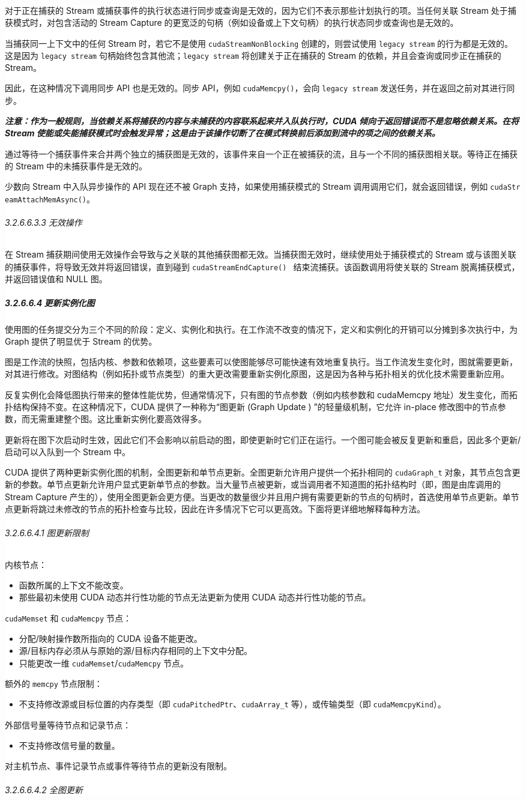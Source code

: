 对于正在捕获的 Stream 或捕获事件的执行状态进行同步或查询是无效的，因为它们不表示那些计划执行的项。当任何关联 Stream 处于捕获模式时，对包含活动的 Stream Capture 的更宽泛的句柄（例如设备或上下文句柄）的执行状态同步或查询也是无效的。

当捕获同一上下文中的任何 Stream 时，若它不是使用 `cudaStreamNonBlocking` 创建的，则尝试使用 `legacy stream` 的行为都是无效的。这是因为 `legacy stream` 句柄始终包含其他流；`legacy stream` 将创建关于正在捕获的 Stream 的依赖，并且会查询或同步正在捕获的 Stream。

因此，在这种情况下调用同步 API 也是无效的。同步 API，例如 `cudaMemcpy()`，会向 `legacy stream` 发送任务，并在返回之前对其进行同步。

***注意：作为一般规则，当依赖关系将捕获的内容与未捕获的内容联系起来并入队执行时，CUDA 倾向于返回错误而不是忽略依赖关系。在将 Stream 使能或失能捕获模式时会触发异常；这是由于该操作切断了在模式转换前后添加到流中的项之间的依赖关系。***

通过等待一个捕获事件来合并两个独立的捕获图是无效的，该事件来自一个正在被捕获的流，且与一个不同的捕获图相关联。等待正在捕获的 Stream 中的未捕获事件是无效的。

少数向 Stream 中入队异步操作的 API 现在还不被 Graph 支持，如果使用捕获模式的 Stream 调用调用它们，就会返回错误，例如 `cudaStreamAttachMemAsync()`。

###### 3.2.6.6.3.3 无效操作

在 Stream 捕获期间使用无效操作会导致与之关联的其他捕获图都无效。当捕获图无效时，继续使用处于捕获模式的 Stream 或与该图关联的捕获事件，将导致无效并将返回错误，直到碰到 `cudaStreamEndCapture() ` 结束流捕获。该函数调用将使关联的 Stream 脱离捕获模式，并返回错误值和 NULL 图。

##### 3.2.6.6.4 更新实例化图

使用图的任务提交分为三个不同的阶段：定义、实例化和执行。在工作流不改变的情况下，定义和实例化的开销可以分摊到多次执行中，为 Graph 提供了明显优于 Stream 的优势。

图是工作流的快照，包括内核、参数和依赖项，这些要素可以使图能够尽可能快速有效地重复执行。当工作流发生变化时，图就需要更新，对其进行修改。对图结构（例如拓扑或节点类型）的重大更改需要重新实例化原图，这是因为各种与拓扑相关的优化技术需要重新应用。

反复实例化会降低图执行带来的整体性能优势，但通常情况下，只有图的节点参数（例如内核参数和 cudaMemcpy 地址）发生变化，而拓扑结构保持不变。在这种情况下，CUDA 提供了一种称为“图更新 (Graph Update ) ”的轻量级机制，它允许 in-place 修改图中的节点参数，而无需重建整个图。这比重新实例化要高效得多。

更新将在图下次启动时生效，因此它们不会影响以前启动的图，即使更新时它们正在运行。一个图可能会被反复更新和重启，因此多个更新/启动可以入队到一个 Stream 中。

CUDA 提供了两种更新实例化图的机制，全图更新和单节点更新。全图更新允许用户提供一个拓扑相同的 `cudaGraph_t` 对象，其节点包含更新的参数。单节点更新允许用户显式更新单节点的参数。当大量节点被更新，或当调用者不知道图的拓扑结构时（即，图是由库调用的 Stream Capture 产生的），使用全图更新会更方便。当更改的数量很少并且用户拥有需要更新的节点的句柄时，首选使用单节点更新。单节点更新将跳过未修改的节点的拓扑检查与比较，因此在许多情况下它可以更高效。下面将更详细地解释每种方法。

###### 3.2.6.6.4.1 图更新限制

内核节点：

* 函数所属的上下文不能改变。
* 那些最初未使用 CUDA 动态并行性功能的节点无法更新为使用 CUDA 动态并行性功能的节点。

`cudaMemset` 和 `cudaMemcpy` 节点：

* 分配/映射操作数所指向的 CUDA 设备不能更改。
* 源/目标内存必须从与原始的源/目标内存相同的上下文中分配。
* 只能更改一维 `cudaMemset`/`cudaMemcpy` 节点。

额外的 `memcpy` 节点限制：

* 不支持修改源或目标位置的内存类型（即 `cudaPitchedPtr`、`cudaArray_t` 等），或传输类型（即 `cudaMemcpyKind`）。

外部信号量等待节点和记录节点：

* 不支持修改信号量的数量。

对主机节点、事件记录节点或事件等待节点的更新没有限制。

###### 3.2.6.6.4.2 全图更新
